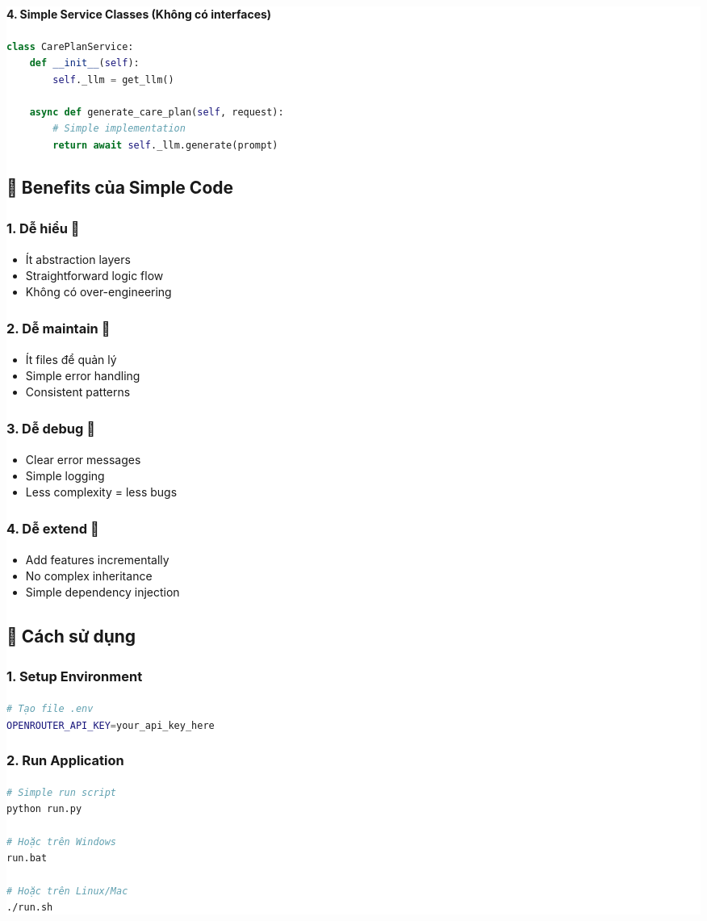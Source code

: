 #### 4. Simple Service Classes (Không có interfaces)

```python
class CarePlanService:
    def __init__(self):
        self._llm = get_llm()

    async def generate_care_plan(self, request):
        # Simple implementation
        return await self._llm.generate(prompt)
```

## 🎯 Benefits của Simple Code

### 1. **Dễ hiểu** 📖

- Ít abstraction layers
- Straightforward logic flow
- Không có over-engineering

### 2. **Dễ maintain** 🔧

- Ít files để quản lý
- Simple error handling
- Consistent patterns

### 3. **Dễ debug** 🐛

- Clear error messages
- Simple logging
- Less complexity = less bugs

### 4. **Dễ extend** 🚀

- Add features incrementally
- No complex inheritance
- Simple dependency injection

## 🚀 Cách sử dụng

### 1. Setup Environment

```bash
# Tạo file .env
OPENROUTER_API_KEY=your_api_key_here
```

### 2. Run Application

```bash
# Simple run script
python run.py

# Hoặc trên Windows
run.bat

# Hoặc trên Linux/Mac
./run.sh
```
